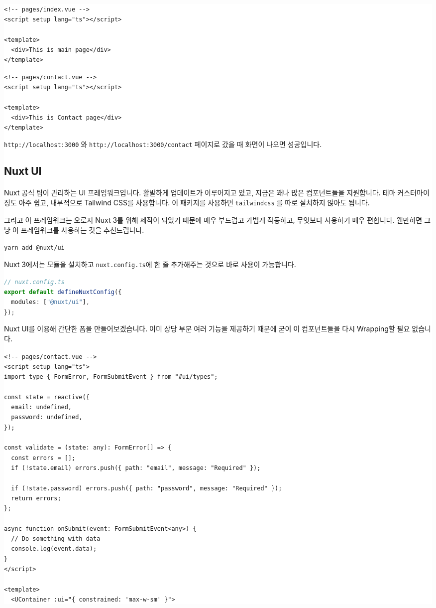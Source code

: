 ```vue
<!-- pages/index.vue -->
<script setup lang="ts"></script>

<template>
  <div>This is main page</div>
</template>
```

```vue
<!-- pages/contact.vue -->
<script setup lang="ts"></script>

<template>
  <div>This is Contact page</div>
</template>
```

`http://localhost:3000` 와 `http://localhost:3000/contact` 페이지로 갔을 때 화면이 나오면 성공입니다.

## Nuxt UI

Nuxt 공식 팀이 관리하는 UI 프레임워크입니다. 활발하게 업데이트가 이루어지고 있고, 지금은 꽤나 많은 컴포넌트들을 지원합니다. 테마 커스터마이징도 아주 쉽고, 내부적으로 Tailwind CSS를 사용합니다. 이 패키지를 사용하면 `tailwindcss` 를 따로 설치하지 않아도 됩니다.

그리고 이 프레임워크는 오로지 Nuxt 3를 위해 제작이 되었기 때문에 매우 부드럽고 가볍게 작동하고, 무엇보다 사용하기 매우 편합니다. 웬만하면 그냥 이 프레임워크를 사용하는 것을 추천드립니다.

```zsh
yarn add @nuxt/ui
```

Nuxt 3에서는 모듈을 설치하고 `nuxt.config.ts`에 한 줄 추가해주는 것으로 바로 사용이 가능합니다.

```ts
// nuxt.config.ts
export default defineNuxtConfig({
  modules: ["@nuxt/ui"],
});
```

Nuxt UI를 이용해 간단한 폼을 만들어보겠습니다. 이미 상당 부분 여러 기능을 제공하기 때문에 굳이 이 컴포넌트들을 다시 Wrapping할 필요 없습니다.

```vue
<!-- pages/contact.vue -->
<script setup lang="ts">
import type { FormError, FormSubmitEvent } from "#ui/types";

const state = reactive({
  email: undefined,
  password: undefined,
});

const validate = (state: any): FormError[] => {
  const errors = [];
  if (!state.email) errors.push({ path: "email", message: "Required" });

  if (!state.password) errors.push({ path: "password", message: "Required" });
  return errors;
};

async function onSubmit(event: FormSubmitEvent<any>) {
  // Do something with data
  console.log(event.data);
}
</script>

<template>
  <UContainer :ui="{ constrained: 'max-w-sm' }">
```